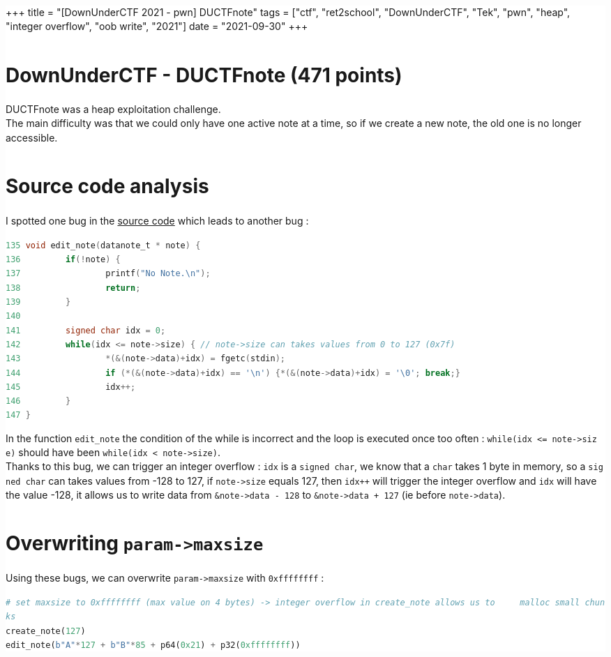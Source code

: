 +++
title = "[DownUnderCTF 2021 - pwn] DUCTFnote"
tags = ["ctf", "ret2school", "DownUnderCTF", "Tek", "pwn", "heap", "integer overflow", "oob write", "2021"]
date = "2021-09-30"
+++


# DownUnderCTF - DUCTFnote (471 points)

DUCTFnote was a heap exploitation challenge.  
The main difficulty was that we could only have one active note at a time, so if we create a new note, the old one is no longer accessible.  

# Source code analysis

I spotted one bug in the [source code](https://github.com/ret2school/ctf/blob/master/2021/down_under_ctf/pwn/ductf_note/ductfnote.c) which leads to another bug :  
```c
135 void edit_note(datanote_t * note) {
136         if(!note) {
137                 printf("No Note.\n");
138                 return;
139         }
140
141         signed char idx = 0;
142         while(idx <= note->size) { // note->size can takes values from 0 to 127 (0x7f)
143                 *(&(note->data)+idx) = fgetc(stdin);
144                 if (*(&(note->data)+idx) == '\n') {*(&(note->data)+idx) = '\0'; break;}
145                 idx++;
146         }
147 }
```
In the function `edit_note` the condition of the while is incorrect and the loop is executed once too often : `while(idx <= note->size)` should have been `while(idx < note->size)`.  
Thanks to this bug, we can trigger an integer overflow : `idx` is a `signed char`, we know that a `char` takes 1 byte in memory, so a `signed char` can takes values from -128 to 127, if `note->size` equals 127, then `idx++` will trigger the integer overflow and `idx` will have the value -128, it allows us to write data from `&note->data - 128` to `&note->data + 127` (ie before `note->data`).  


# Overwriting `param->maxsize`

Using these bugs, we can overwrite `param->maxsize` with `0xffffffff` :
```py
# set maxsize to 0xffffffff (max value on 4 bytes) -> integer overflow in create_note allows us to     malloc small chunks
create_note(127)
edit_note(b"A"*127 + b"B"*85 + p64(0x21) + p32(0xffffffff))
```
